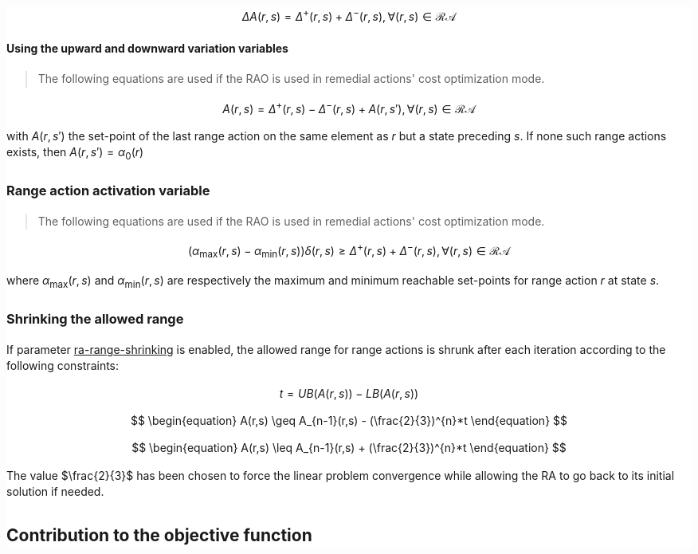 $$
\begin{equation}
\Delta A(r,s) = \Delta^{+}(r,s) + \Delta^{-}(r,s) , \forall (r,s) \in \mathcal{RA}
\end{equation}
$$

#### Using the upward and downward variation variables

> The following equations are used if the RAO is used in remedial actions' cost optimization mode.

$$A(r,s) = \Delta^{+}(r,s) - \Delta^{-}(r,s) + A(r,s') , \forall (r,s) \in \mathcal{RA}$$

with $A(r,s')$ the set-point of the last range action on the same element as $r$ but a state preceding $s$. If none such
range actions exists, then $A(r,s') = \alpha_{0}(r)$

### Range action activation variable

> The following equations are used if the RAO is used in remedial actions' cost optimization mode.

$$\left ( \alpha_{\max}(r, s) - \alpha_{\min}(r, s) \right ) \delta(r,s) \geq \Delta^{+}(r,s) + \Delta^{-}(r,s) , \forall (r,s) \in \mathcal{RA}$$

where $\alpha_{\max}(r, s)$ and $\alpha_{\min}(r, s)$ are respectively the maximum and minimum reachable set-points for
range action $r$ at state $s$.

### Shrinking the allowed range

If parameter [ra-range-shrinking](/parameters.md#ra-range-shrinking) is enabled, the allowed range for range actions
is shrunk after each iteration according to the following constraints:

$$
\begin{equation}
t = UB(A(r,s)) - LB(A(r,s))
\end{equation}
$$

$$
\begin{equation}
A(r,s) \geq A_{n-1}(r,s) - (\frac{2}{3})^{n}*t
\end{equation}
$$

$$
\begin{equation}
A(r,s) \leq A_{n-1}(r,s) + (\frac{2}{3})^{n}*t
\end{equation}
$$

The value $\frac{2}{3}$ has been chosen to force the linear problem convergence while allowing the RA to go
back to its initial solution if needed.

## Contribution to the objective function
